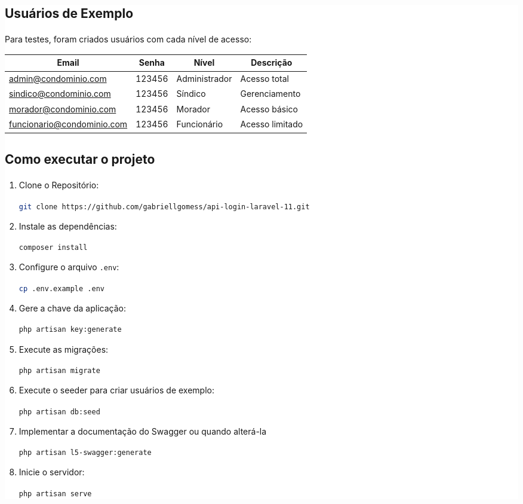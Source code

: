 ## Usuários de Exemplo

Para testes, foram criados usuários com cada nível de acesso:

| Email | Senha | Nível | Descrição |
|-------|-------|-------|-----------|
| admin@condominio.com | 123456 | Administrador | Acesso total |
| sindico@condominio.com | 123456 | Síndico | Gerenciamento |
| morador@condominio.com | 123456 | Morador | Acesso básico |
| funcionario@condominio.com | 123456 | Funcionário | Acesso limitado |

## Como executar o projeto

1. Clone o Repositório:
    ```bash
    git clone https://github.com/gabriellgomess/api-login-laravel-11.git
    ```

2. Instale as dependências:
    ```bash
    composer install
    ```

3. Configure o arquivo `.env`:
    ```bash
    cp .env.example .env
    ```

4. Gere a chave da aplicação:
    ```bash
    php artisan key:generate
    ```

5. Execute as migrações:
    ```bash
    php artisan migrate
    ```
6. Execute o seeder para criar usuários de exemplo:
    ```bash
    php artisan db:seed
    ```
7. Implementar a documentação do Swagger ou quando alterá-la
    ```bash
    php artisan l5-swagger:generate
    ```

7. Inicie o servidor:
    ```bash
    php artisan serve
    ```
